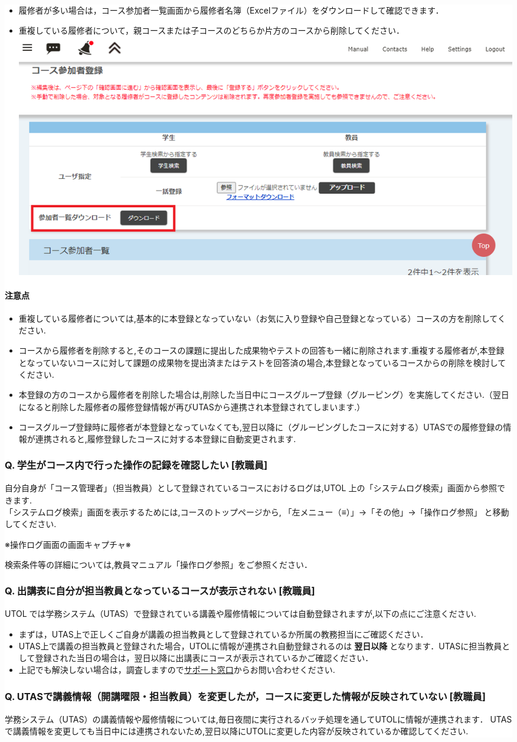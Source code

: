 - 履修者が多い場合は，コース参加者一覧画面から履修者名簿（Excelファイル）をダウンロードして確認できます．

- 重複している履修者について，親コースまたは子コースのどちらか片方のコースから削除してください．<br>
![](img/course-grouping-dl.png)


#### 注意点
- 重複している履修者については,基本的に本登録となっていない（お気に入り登録や自己登録となっている）コースの方を削除してください.

- コースから履修者を削除すると,そのコースの課題に提出した成果物やテストの回答も一緒に削除されます.重複する履修者が,本登録となっていないコースに対して課題の成果物を提出済またはテストを回答済の場合,本登録となっているコースからの削除を検討してください.

- 本登録の方のコースから履修者を削除した場合は,削除した当日中にコースグループ登録（グルーピング）を実施してください.（翌日になると削除した履修者の履修登録情報が再びUTASから連携され本登録されてしまいます.）

- コースグループ登録時に履修者が本登録となっていなくても,翌日以降に（グルーピングしたコースに対する）UTASでの履修登録の情報が連携されると,履修登録したコースに対する本登録に自動変更されます.

### Q. 学生がコース内で行った操作の記録を確認したい [教職員]
自分自身が「コース管理者」（担当教員）として登録されているコースにおけるログは,UTOL 上の「システムログ検索」画面から参照できます.<br>
「システムログ検索」画面を表示するためには,コースのトップページから, 「左メニュー（≡）」→「その他」→「操作ログ参照」 と移動してください.

※操作ログ画面の画面キャプチャ※

検索条件等の詳細については,教員マニュアル「操作ログ参照」をご参照ください．

### Q. 出講表に自分が担当教員となっているコースが表示されない [教職員]
UTOL では学務システム（UTAS）で登録されている講義や履修情報については自動登録されますが,以下の点にご注意ください.
- まずは，UTAS上で正しくご自身が講義の担当教員として登録されているか所属の教務担当にご確認ください．
- UTAS上で講義の担当教員と登録された場合，UTOLに情報が連携され自動登録されるのは **翌日以降** となります．UTASに担当教員として登録された当日の場合は，翌日以降に出講表にコースが表示されているかご確認ください．
- 上記でも解決しない場合は，調査しますので[サポート窓口](/support/index.md)からお問い合わせください.  

### Q. UTASで講義情報（開講曜限・担当教員）を変更したが，コースに変更した情報が反映されていない [教職員]
学務システム（UTAS）の講義情報や履修情報については,毎日夜間に実行されるバッチ処理を通してUTOLに情報が連携されます．
UTASで講義情報を変更しても当日中には連携されないため,翌日以降にUTOLに変更した内容が反映されているか確認してください.<br>
